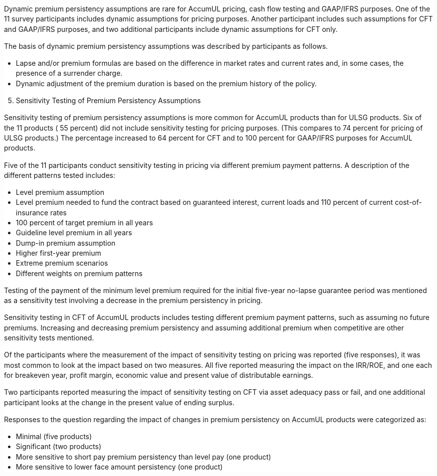 Dynamic premium persistency assumptions are rare for AccumUL pricing, cash flow testing and GAAP/IFRS purposes. One of the 11 survey participants includes dynamic assumptions for pricing purposes. Another participant
includes such assumptions for CFT and GAAP/IFRS purposes, and two additional participants include dynamic assumptions for CFT only.

The basis of dynamic premium persistency assumptions was described by participants as follows.

- Lapse and/or premium formulas are based on the difference in market rates and current rates and, in some cases, the presence of a surrender charge.
- Dynamic adjustment of the premium duration is based on the premium history of the policy.

5. Sensitivity Testing of Premium Persistency Assumptions

Sensitivity testing of premium persistency assumptions is more common for AccumUL products than for ULSG products. Six of the 11 products ( 55 percent) did not include sensitivity testing for pricing purposes. (This compares to 74 percent for pricing of ULSG products.) The percentage increased to 64 percent for CFT and to 100 percent for GAAP/IFRS purposes for AccumUL products.

Five of the 11 participants conduct sensitivity testing in pricing via different premium payment patterns. A description of the different patterns tested includes:

- Level premium assumption
- Level premium needed to fund the contract based on guaranteed interest, current loads and 110 percent of current cost-of-insurance rates
- 100 percent of target premium in all years
- Guideline level premium in all years
- Dump-in premium assumption
- Higher first-year premium
- Extreme premium scenarios
- Different weights on premium patterns

Testing of the payment of the minimum level premium required for the initial five-year no-lapse guarantee period was mentioned as a sensitivity test involving a decrease in the premium persistency in pricing.

Sensitivity testing in CFT of AccumUL products includes testing different premium payment patterns, such as assuming no future premiums. Increasing and decreasing premium persistency and assuming additional premium when competitive are other sensitivity tests mentioned.

Of the participants where the measurement of the impact of sensitivity testing on pricing was reported (five responses), it was most common to look at the impact based on two measures. All five reported measuring the impact on the IRR/ROE, and one each for breakeven year, profit margin, economic value and present value of distributable earnings.

Two participants reported measuring the impact of sensitivity testing on CFT via asset adequacy pass or fail, and one additional participant looks at the change in the present value of ending surplus.

Responses to the question regarding the impact of changes in premium persistency on AccumUL products were categorized as:

- Minimal (five products)
- Significant (two products)
- More sensitive to short pay premium persistency than level pay (one product)
- More sensitive to lower face amount persistency (one product)
